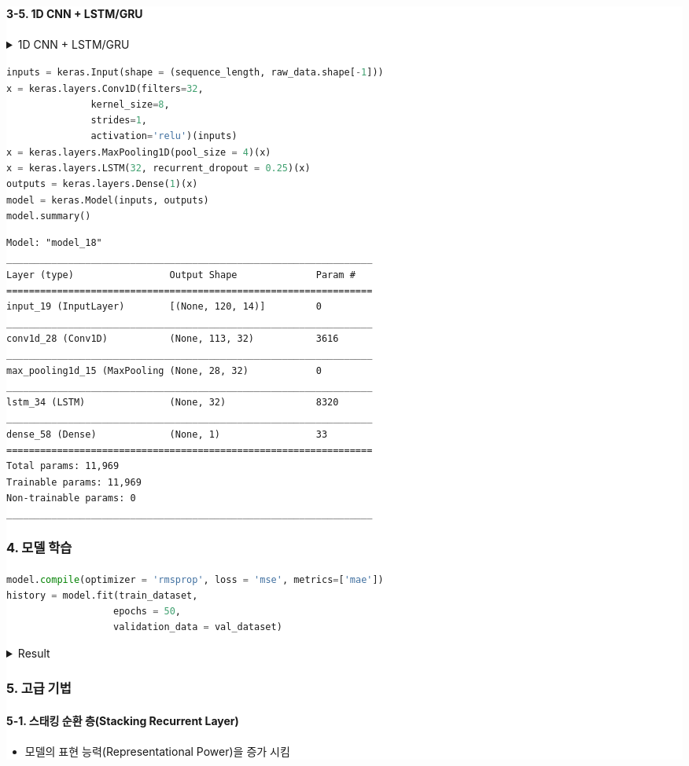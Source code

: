 #### 3-5. 1D CNN + LSTM/GRU

<details><summary>1D CNN + LSTM/GRU</summary></details>

```python
inputs = keras.Input(shape = (sequence_length, raw_data.shape[-1]))
x = keras.layers.Conv1D(filters=32,
               kernel_size=8,
               strides=1,
               activation='relu')(inputs)
x = keras.layers.MaxPooling1D(pool_size = 4)(x)
x = keras.layers.LSTM(32, recurrent_dropout = 0.25)(x)
outputs = keras.layers.Dense(1)(x)
model = keras.Model(inputs, outputs)
model.summary()
```

```
Model: "model_18"
_________________________________________________________________
Layer (type)                 Output Shape              Param #   
=================================================================
input_19 (InputLayer)        [(None, 120, 14)]         0         
_________________________________________________________________
conv1d_28 (Conv1D)           (None, 113, 32)           3616      
_________________________________________________________________
max_pooling1d_15 (MaxPooling (None, 28, 32)            0         
_________________________________________________________________
lstm_34 (LSTM)               (None, 32)                8320      
_________________________________________________________________
dense_58 (Dense)             (None, 1)                 33        
=================================================================
Total params: 11,969
Trainable params: 11,969
Non-trainable params: 0
_________________________________________________________________
```

### 4. 모델 학습

```python
model.compile(optimizer = 'rmsprop', loss = 'mse', metrics=['mae'])
history = model.fit(train_dataset,
                   epochs = 50,
                   validation_data = val_dataset)
```

<details><summary>Result</summary></details>

### 5. 고급 기법

#### 5-1. 스태킹 순환 층(Stacking Recurrent Layer) 


- 모델의 표현 능력(Representational Power)을 증가 시킴  
